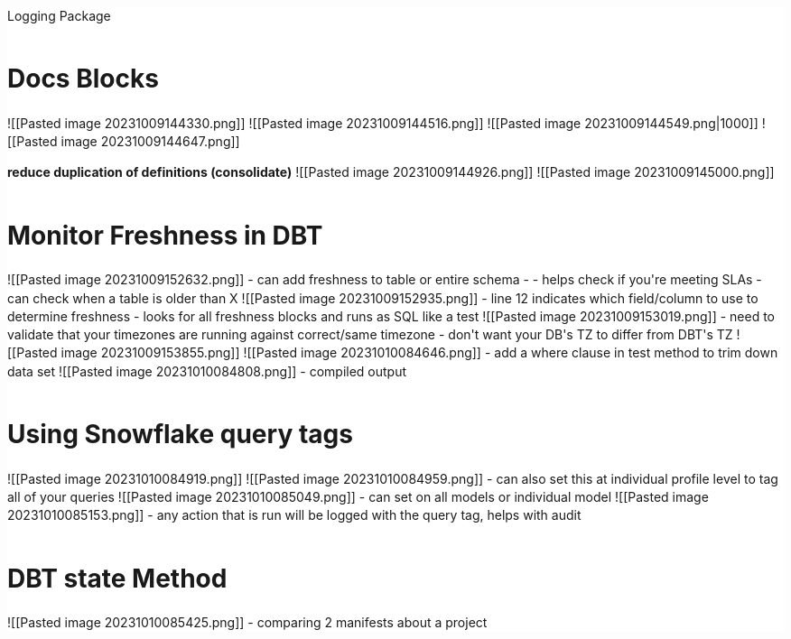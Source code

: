 Logging Package
# Docs Blocks
![[Pasted image 20231009144330.png]]
![[Pasted image 20231009144516.png]]
![[Pasted image 20231009144549.png|1000]]
![[Pasted image 20231009144647.png]]

**reduce duplication of definitions (consolidate)**
![[Pasted image 20231009144926.png]]
![[Pasted image 20231009145000.png]]
# Monitor Freshness in DBT
![[Pasted image 20231009152632.png]]
	- can add freshness to table or entire schema
	- - helps check if you're meeting SLAs
	- can check when a table is older than X
![[Pasted image 20231009152935.png]]
	- line 12 indicates which field/column to use to determine freshness
	- looks for all freshness blocks and runs as SQL like a test
![[Pasted image 20231009153019.png]]
	- need to validate that your timezones are running against correct/same timezone
	- don't want your DB's TZ to differ from DBT's TZ
![[Pasted image 20231009153855.png]]
![[Pasted image 20231010084646.png]]
	- add a where clause in test method to trim down data set
![[Pasted image 20231010084808.png]]
	- compiled output
# Using Snowflake query tags
![[Pasted image 20231010084919.png]]
![[Pasted image 20231010084959.png]]
	- can also set this at individual profile level to tag all of your queries
![[Pasted image 20231010085049.png]]
	- can set on all models or individual model
![[Pasted image 20231010085153.png]]
	- any action that is run will be logged with the query tag, helps with audit
# DBT state Method
![[Pasted image 20231010085425.png]]
	- comparing 2 manifests about a project
